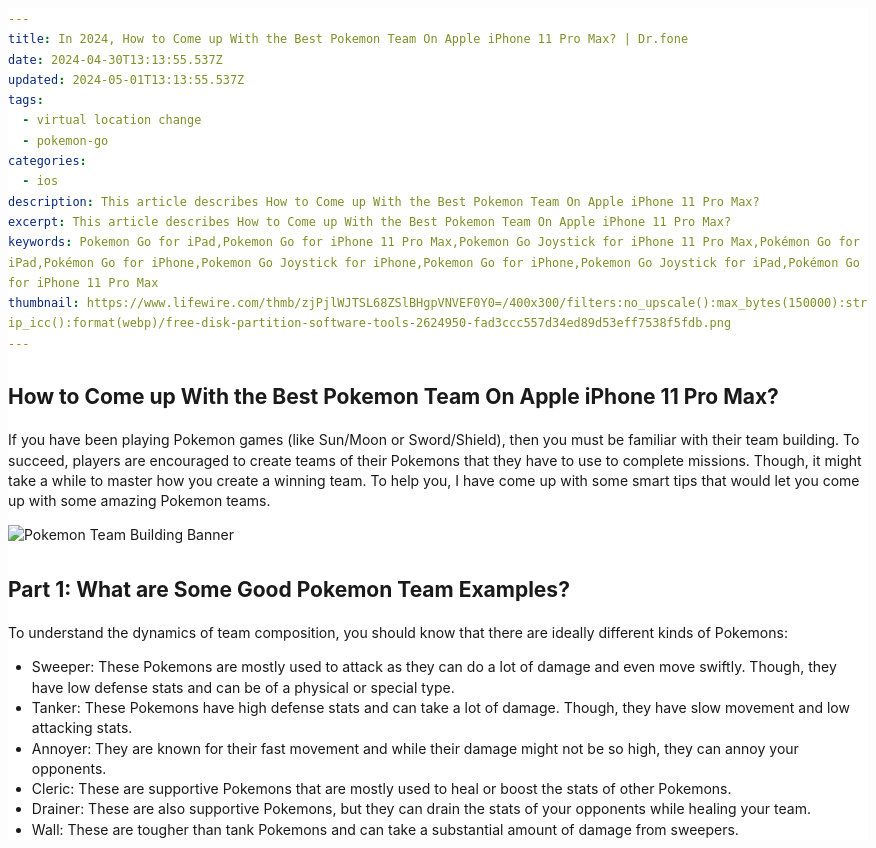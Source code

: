 ```yaml
---
title: In 2024, How to Come up With the Best Pokemon Team On Apple iPhone 11 Pro Max? | Dr.fone
date: 2024-04-30T13:13:55.537Z
updated: 2024-05-01T13:13:55.537Z
tags: 
  - virtual location change
  - pokemon-go
categories:
  - ios
description: This article describes How to Come up With the Best Pokemon Team On Apple iPhone 11 Pro Max?
excerpt: This article describes How to Come up With the Best Pokemon Team On Apple iPhone 11 Pro Max?
keywords: Pokemon Go for iPad,Pokemon Go for iPhone 11 Pro Max,Pokemon Go Joystick for iPhone 11 Pro Max,Pokémon Go for iPad,Pokémon Go for iPhone,Pokemon Go Joystick for iPhone,Pokemon Go for iPhone,Pokemon Go Joystick for iPad,Pokémon Go for iPhone 11 Pro Max
thumbnail: https://www.lifewire.com/thmb/zjPjlWJTSL68ZSlBHgpVNVEF0Y0=/400x300/filters:no_upscale():max_bytes(150000):strip_icc():format(webp)/free-disk-partition-software-tools-2624950-fad3ccc557d34ed89d53eff7538f5fdb.png
---
```


## How to Come up With the Best Pokemon Team On Apple iPhone 11 Pro Max?

If you have been playing Pokemon games (like Sun/Moon or Sword/Shield), then you must be familiar with their team building. To succeed, players are encouraged to create teams of their Pokemons that they have to use to complete missions. Though, it might take a while to master how you create a winning team. To help you, I have come up with some smart tips that would let you come up with some amazing Pokemon teams.

![Pokemon Team Building Banner](https://images.wondershare.com/drfone/2020/202010/how-to-build-pokemon-team-1.jpg)

## Part 1: What are Some Good Pokemon Team Examples?

To understand the dynamics of team composition, you should know that there are ideally different kinds of Pokemons:

- Sweeper: These Pokemons are mostly used to attack as they can do a lot of damage and even move swiftly. Though, they have low defense stats and can be of a physical or special type.
- Tanker: These Pokemons have high defense stats and can take a lot of damage. Though, they have slow movement and low attacking stats.
- Annoyer: They are known for their fast movement and while their damage might not be so high, they can annoy your opponents.
- Cleric: These are supportive Pokemons that are mostly used to heal or boost the stats of other Pokemons.
- Drainer: These are also supportive Pokemons, but they can drain the stats of your opponents while healing your team.
- Wall: These are tougher than tank Pokemons and can take a substantial amount of damage from sweepers.
